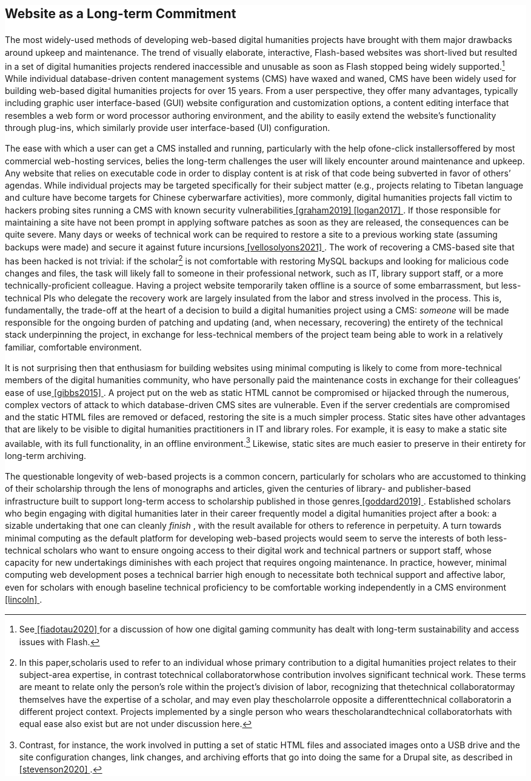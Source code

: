 


## Website as a Long-term Commitment

The most widely-used methods of developing web-based digital humanities projects have brought with them major drawbacks around upkeep and maintenance. The trend of visually elaborate, interactive, Flash-based websites was short-lived but resulted in a set of digital humanities projects rendered inaccessible and unusable as soon as Flash stopped being widely supported.[^1] While individual database-driven content management systems (CMS) have waxed and waned, CMS have been widely used for building web-based digital humanities projects for over 15 years. From a user perspective, they offer many advantages, typically including graphic user interface-based (GUI) website configuration and customization options, a content editing interface that resembles a web form or word processor authoring environment, and the ability to easily extend the website’s functionality through plug-ins, which similarly provide user interface-based (UI) configuration.

The ease with which a user can get a CMS installed and running, particularly with the help ofone-click installersoffered by most commercial web-hosting services, belies the long-term challenges the user will likely encounter around maintenance and upkeep. Any website that relies on executable code in order to display content is at risk of that code being subverted in favor of others’ agendas. While individual projects may be targeted specifically for their subject matter (e.g., projects relating to Tibetan language and culture have become targets for Chinese cyberwarfare activities), more commonly, digital humanities projects fall victim to hackers probing sites running a CMS with known security vulnerabilities<a class="footnote-ref" href="#graham2019"> [graham2019] </a><a class="footnote-ref" href="#logan2017"> [logan2017] </a>. If those responsible for maintaining a site have not been prompt in applying software patches as soon as they are released, the consequences can be quite severe. Many days or weeks of technical work can be required to restore a site to a previous working state (assuming backups were made) and secure it against future incursions<a class="footnote-ref" href="#vellosolyons2021"> [vellosolyons2021] </a>. The work of recovering a CMS-based site that has been hacked is not trivial: if the scholar[^2] is not comfortable with restoring MySQL backups and looking for malicious code changes and files, the task will likely fall to someone in their professional network, such as IT, library support staff, or a more technically-proficient colleague. Having a project website temporarily taken offline is a source of some embarrassment, but less-technical PIs who delegate the recovery work are largely insulated from the labor and stress involved in the process. This is, fundamentally, the trade-off at the heart of a decision to build a digital humanities project using a CMS: _someone_ will be made responsible for the ongoing burden of patching and updating (and, when necessary, recovering) the entirety of the technical stack underpinning the project, in exchange for less-technical members of the project team being able to work in a relatively familiar, comfortable environment.

It is not surprising then that enthusiasm for building websites using minimal computing is likely to come from more-technical members of the digital humanities community, who have personally paid the maintenance costs in exchange for their colleagues’ ease of use<a class="footnote-ref" href="#gibbs2015"> [gibbs2015] </a>. A project put on the web as static HTML cannot be compromised or hijacked through the numerous, complex vectors of attack to which database-driven CMS sites are vulnerable. Even if the server credentials are compromised and the static HTML files are removed or defaced, restoring the site is a much simpler process. Static sites have other advantages that are likely to be visible to digital humanities practitioners in IT and library roles. For example, it is easy to make a static site available, with its full functionality, in an offline environment.[^3] Likewise, static sites are much easier to preserve in their entirety for long-term archiving.

The questionable longevity of web-based projects is a common concern, particularly for scholars who are accustomed to thinking of their scholarship through the lens of monographs and articles, given the centuries of library- and publisher-based infrastructure built to support long-term access to scholarship published in those genres<a class="footnote-ref" href="#goddard2019"> [goddard2019] </a>. Established scholars who begin engaging with digital humanities later in their career frequently model a digital humanities project after a book: a sizable undertaking that one can cleanly _finish_ , with the result available for others to reference in perpetuity. A turn towards minimal computing as the default platform for developing web-based projects would seem to serve the interests of both less-technical scholars who want to ensure ongoing access to their digital work and technical partners or support staff, whose capacity for new undertakings diminishes with each project that requires ongoing maintenance. In practice, however, minimal computing web development poses a technical barrier high enough to necessitate both technical support and affective labor, even for scholars with enough baseline technical proficiency to be comfortable working independently in a CMS environment<a class="footnote-ref" href="#lincoln"> [lincoln] </a>.


[^1]: See<a class="footnote-ref" href="#fiadotau2020"> [fiadotau2020] </a>for a discussion of how one digital gaming community has dealt with long-term sustainability and access issues with Flash.
[^2]: In this paper,scholaris used to refer to an individual whose primary contribution to a digital humanities project relates to their subject-area expertise, in contrast totechnical collaboratorwhose contribution involves significant technical work. These terms are meant to relate only the person’s role within the project’s division of labor, recognizing that thetechnical collaboratormay themselves have the expertise of a scholar, and may even play thescholarrole opposite a differenttechnical collaboratorin a different project context. Projects implemented by a single person who wears thescholarandtechnical collaboratorhats with equal ease also exist but are not under discussion here.
[^3]: Contrast, for instance, the work involved in putting a set of static HTML files and associated images onto a USB drive and the site configuration changes, link changes, and archiving efforts that go into doing the same for a Drupal site, as described in<a class="footnote-ref" href="#stevenson2020"> [stevenson2020] </a>.
[^4]: The Jekyll Quickstart[page](https://jekyllrb.com/docs/)provides a breezy overview, with a link to a similarly brief Prerequisites[page](https://jekyllrb.com/docs/installation/#requirements)for readers struggling to install Ruby, RubyGems, GCC, and/or Make. There is a more detailed tutorial in the GitHub Pages[documentation](https://docs.github.com/en/pages/setting-up-a-github-pages-site-with-jekyll).
[^5]: Note that this time estimate is only for the initial creation of the site. Subsequent changes and updates are inevitable, and each requires the technical collaborator to interrupt their current project to make time for this work. A single change for a single project may not have a huge time demand associated with it, but the accumulation of these requests for multiple projects can pose a significant barrier to undertaking new work. Recent approaches to digital humanities project management have worked to constrain this<a class="footnote-ref" href="#sutton2019"> [sutton2019] </a>.
[^6]: Offline, WordPress even offers certain advantages, such as reducing the relevance of security updates. Online hackers cannot exploit vulnerabilities they cannot access.
[^7]: For an example of a deployment of Netlify CMS in a digital humanities context, see[https://shakespeare-vr.library.cmu.edu/](https://shakespeare-vr.library.cmu.edu/).
[^8]: Recent trends in WordPress UI/UX, both in the CMS core with theGutenbergeditor as well as more elaborate plug-ins such as theDivi Builder,have begun to upend the familiarity of the traditional WordPress interface.## Bibliography